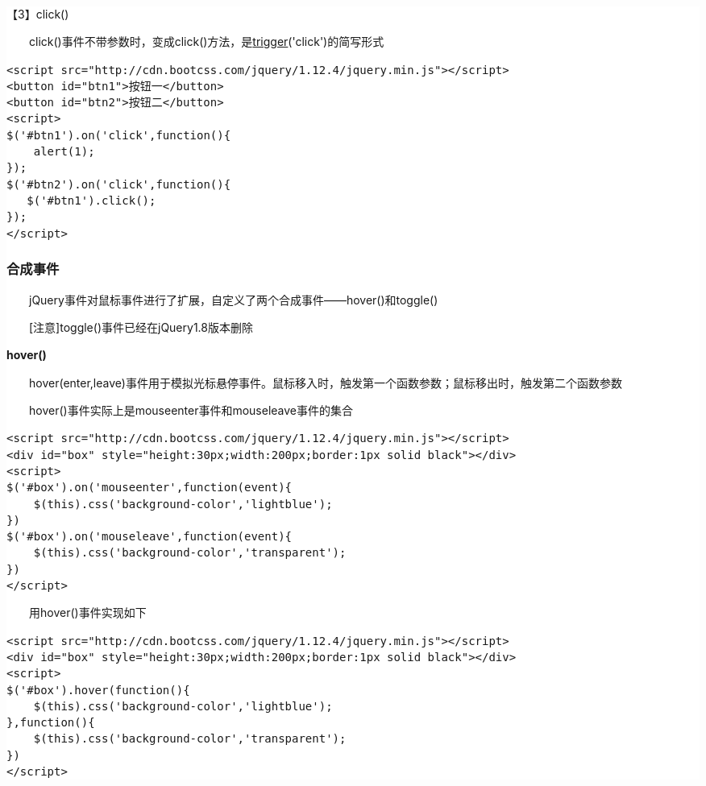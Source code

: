 <iframe style="width: 100%; height: 50px;" src="https://demo.xiaohuochai.site/jquery/mouse/m2.html" frameborder="0" width="320" height="240"></iframe>

【3】click()

　　click()事件不带参数时，变成click()方法，是[trigger](http://www.cnblogs.com/xiaohuochai/p/5929283.html#anchor2)('click')的简写形式

<div class="cnblogs_code">
<pre>&lt;script src="http://cdn.bootcss.com/jquery/1.12.4/jquery.min.js"&gt;&lt;/script&gt;
&lt;button id="btn1"&gt;按钮一&lt;/button&gt;
&lt;button id="btn2"&gt;按钮二&lt;/button&gt;
&lt;script&gt;
$('#btn1').on('click',function(){
    alert(1);
});
$('#btn2').on('click',function(){
   $('#btn1').click();
});
&lt;/script&gt;</pre>
</div>

<iframe style="width: 100%; height: 40px;" src="https://demo.xiaohuochai.site/jquery/mouse/m3.html" frameborder="0" width="320" height="240"></iframe>

### 合成事件

　　jQuery事件对鼠标事件进行了扩展，自定义了两个合成事件&mdash;&mdash;hover()和toggle()

　　[注意]toggle()事件已经在jQuery1.8版本删除

**hover()**

　　hover(enter,leave)事件用于模拟光标悬停事件。鼠标移入时，触发第一个函数参数；鼠标移出时，触发第二个函数参数

　　hover()事件实际上是mouseenter事件和mouseleave事件的集合

<div class="cnblogs_code">
<pre>&lt;script src="http://cdn.bootcss.com/jquery/1.12.4/jquery.min.js"&gt;&lt;/script&gt;
&lt;div id="box" style="height:30px;width:200px;border:1px solid black"&gt;&lt;/div&gt;
&lt;script&gt;
$('#box').on('mouseenter',function(event){
    $(this).css('background-color','lightblue');
})
$('#box').on('mouseleave',function(event){
    $(this).css('background-color','transparent');
})
&lt;/script&gt;</pre>
</div>

<iframe style="width: 100%; height: 50px;" src="https://demo.xiaohuochai.site/jquery/mouse/m4.html" frameborder="0" width="320" height="240"></iframe>

　　用hover()事件实现如下

<div class="cnblogs_code">
<pre>&lt;script src="http://cdn.bootcss.com/jquery/1.12.4/jquery.min.js"&gt;&lt;/script&gt;
&lt;div id="box" style="height:30px;width:200px;border:1px solid black"&gt;&lt;/div&gt;
&lt;script&gt;
$('#box').hover(function(){
    $(this).css('background-color','lightblue');
},function(){
    $(this).css('background-color','transparent');
})
&lt;/script&gt;</pre>
</div>
